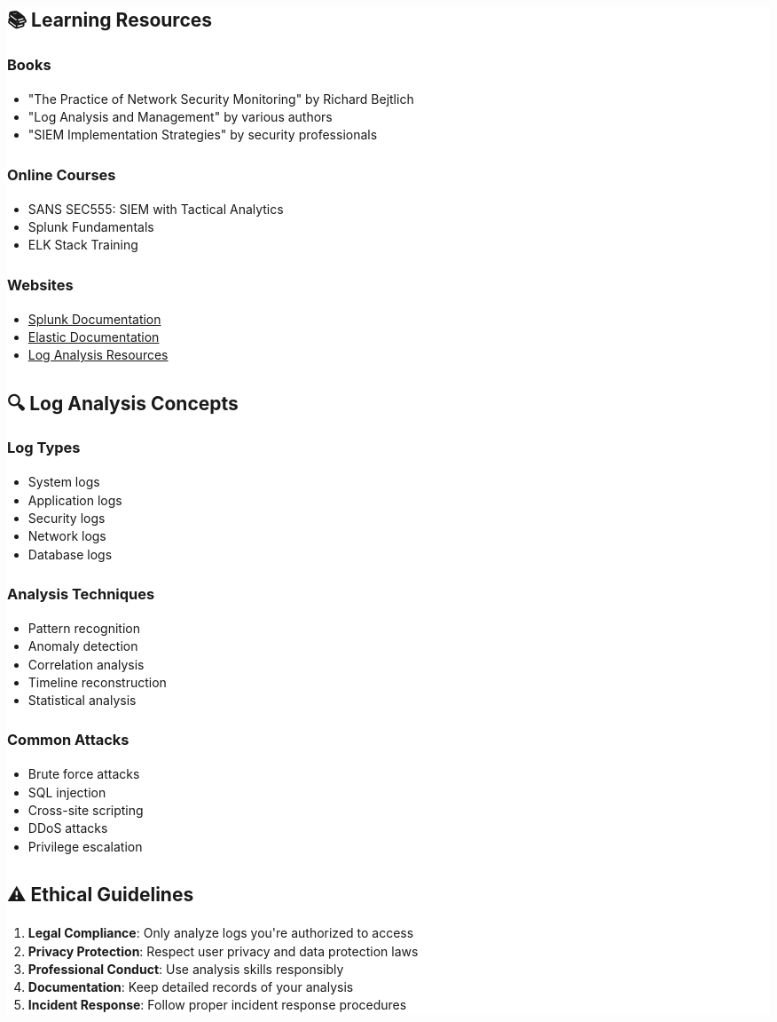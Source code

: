 ## 📚 Learning Resources

### Books
- "The Practice of Network Security Monitoring" by Richard Bejtlich
- "Log Analysis and Management" by various authors
- "SIEM Implementation Strategies" by security professionals

### Online Courses
- SANS SEC555: SIEM with Tactical Analytics
- Splunk Fundamentals
- ELK Stack Training

### Websites
- [Splunk Documentation](https://docs.splunk.com/)
- [Elastic Documentation](https://www.elastic.co/guide/)
- [Log Analysis Resources](https://www.loganalysis.org/)

## 🔍 Log Analysis Concepts

### Log Types
- System logs
- Application logs
- Security logs
- Network logs
- Database logs

### Analysis Techniques
- Pattern recognition
- Anomaly detection
- Correlation analysis
- Timeline reconstruction
- Statistical analysis

### Common Attacks
- Brute force attacks
- SQL injection
- Cross-site scripting
- DDoS attacks
- Privilege escalation

## ⚠️ Ethical Guidelines

1. **Legal Compliance**: Only analyze logs you're authorized to access
2. **Privacy Protection**: Respect user privacy and data protection laws
3. **Professional Conduct**: Use analysis skills responsibly
4. **Documentation**: Keep detailed records of your analysis
5. **Incident Response**: Follow proper incident response procedures
